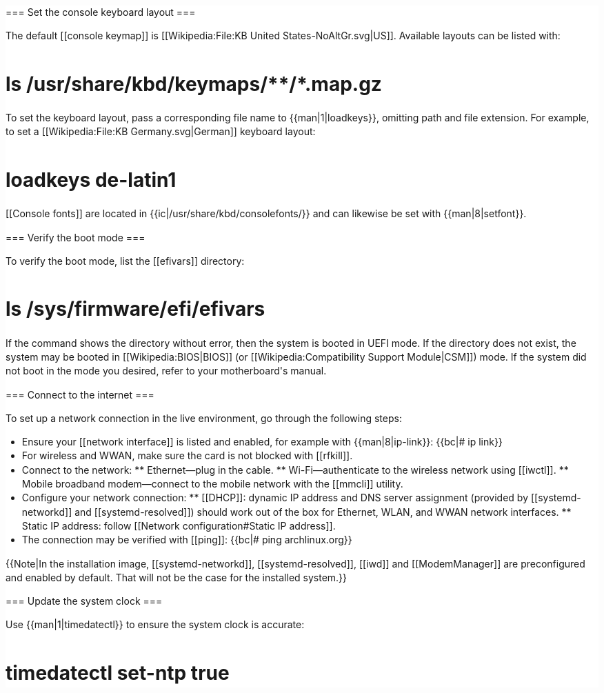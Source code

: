 === Set the console keyboard layout ===

The default [[console keymap]] is [[Wikipedia:File:KB United States-NoAltGr.svg|US]]. Available layouts can be listed with:

 # ls /usr/share/kbd/keymaps/**/*.map.gz

To set the keyboard layout, pass a corresponding file name to {{man|1|loadkeys}}, omitting path and file extension. For example, to set a [[Wikipedia:File:KB Germany.svg|German]] keyboard layout:

 # loadkeys de-latin1

[[Console fonts]] are located in {{ic|/usr/share/kbd/consolefonts/}} and can likewise be set with {{man|8|setfont}}.

=== Verify the boot mode ===

To verify the boot mode, list the [[efivars]] directory:

 # ls /sys/firmware/efi/efivars

If the command shows the directory without error, then the system is booted in UEFI mode. If the directory does not exist, the system may be booted in [[Wikipedia:BIOS|BIOS]] (or [[Wikipedia:Compatibility Support Module|CSM]]) mode. If the system did not boot in the mode you desired, refer to your motherboard's manual.

=== Connect to the internet ===

To set up a network connection in the live environment, go through the following steps:

* Ensure your [[network interface]] is listed and enabled, for example with {{man|8|ip-link}}: {{bc|# ip link}}
* For wireless and WWAN, make sure the card is not blocked with [[rfkill]].
* Connect to the network:
** Ethernet—plug in the cable.
** Wi-Fi—authenticate to the wireless network using [[iwctl]].
** Mobile broadband modem—connect to the mobile network with the [[mmcli]] utility.
* Configure your network connection:
** [[DHCP]]: dynamic IP address and DNS server assignment (provided by [[systemd-networkd]] and [[systemd-resolved]]) should work out of the box for Ethernet, WLAN, and WWAN network interfaces.
** Static IP address: follow [[Network configuration#Static IP address]].
* The connection may be verified with [[ping]]: {{bc|# ping archlinux.org}}

{{Note|In the installation image, [[systemd-networkd]], [[systemd-resolved]], [[iwd]] and [[ModemManager]] are preconfigured and enabled by default. That will not be the case for the installed system.}}

=== Update the system clock ===

Use {{man|1|timedatectl}} to ensure the system clock is accurate:

 # timedatectl set-ntp true
